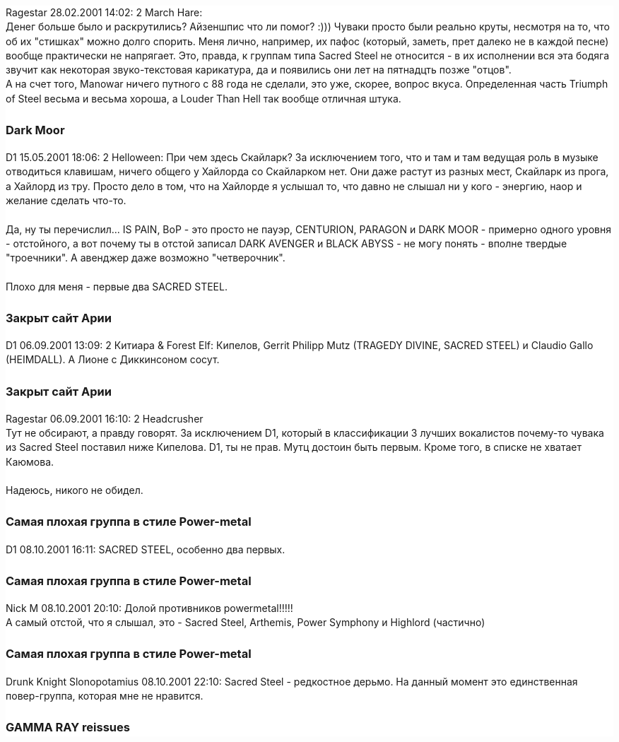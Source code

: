 Ragestar 28.02.2001 14:02:
2 March Hare:<BR>Денег больше было и раскрутились? Айзеншпис что ли помог? :))) Чуваки просто были реально круты, несмотря на то, что об их "стишках" можно долго спорить. Меня лично, например, их пафос (который, заметь, прет далеко не в каждой песне) вообще практически не напрягает. Это, правда, к группам типа Sacred Steel не относится - в их исполнении вся эта бодяга звучит как некоторая звуко-текстовая карикатура, да и появились они лет на пятнадцть позже "отцов". <BR>А на счет того, Manowar ничего путного с 88 года не сделали, это уже, скорее, вопрос вкуса. Определенная часть Triumph of Steel весьма и весьма хороша, а Louder Than Hell так вообще отличная штука.

### Dark Moor

D1 15.05.2001 18:06:
2 Helloween: При чем здесь Скайларк? За исключением того, что и там и там ведущая роль в музыке отводиться клавишам, ничего общего у Хайлорда со Скайларком нет. Они даже растут из разных мест, Скайларк из прога, а Хайлорд из тру. Просто дело в том, что на Хайлорде я услышал то, что давно не слышал ни у кого - энергию, наор и желание сделать что-то.<BR><BR>Да, ну ты перечислил... IS PAIN, BoP - это просто не пауэр, CENTURION, PARAGON и DARK MOOR - примерно одного уровня - отстойного, а вот почему ты в отстой записал DARK AVENGER и BLACK ABYSS - не могу понять - вполне твердые "троечники". А авенджер даже возможно "четверочник".<BR><BR>Плохо для меня - первые два SACRED STEEL.

### Закрыт сайт Арии

D1 06.09.2001 13:09:
2 Китиара & Forest Elf: Кипелов, Gerrit Philipp Mutz (TRAGEDY DIVINE, SACRED STEEL) и Claudio Gallo (HEIMDALL). А Лионе с Диккинсоном сосут.

### Закрыт сайт Арии

Ragestar 06.09.2001 16:10:
2 Headcrusher <BR>Тут не обсирают, а правду говорят. За исключением D1, который в классификации 3 лучших вокалистов почему-то чувака из Sacred Steel поставил ниже Кипелова. D1, ты не прав. Мутц достоин быть первым. Кроме того, в списке не хватает Каюмова.<BR><BR>Надеюсь, никого не обидел.

### Самая плохая группа в стиле Power-metal

D1 08.10.2001 16:11:
SACRED STEEL, особенно два первых.

### Самая плохая группа в стиле Power-metal

Nick M 08.10.2001 20:10:
Долой противников powermetal!!!!!<BR>А самый отстой, что я слышал, это - Sacred Steel, Arthemis, Power Symphony и Highlord (частично)

### Самая плохая группа в стиле Power-metal

Drunk Knight Slonopotamius 08.10.2001 22:10:
Sacred Steel - редкостное дерьмо. На данный момент это единственная повер-группа, которая мне не нравится.

### GAMMA RAY reissues
